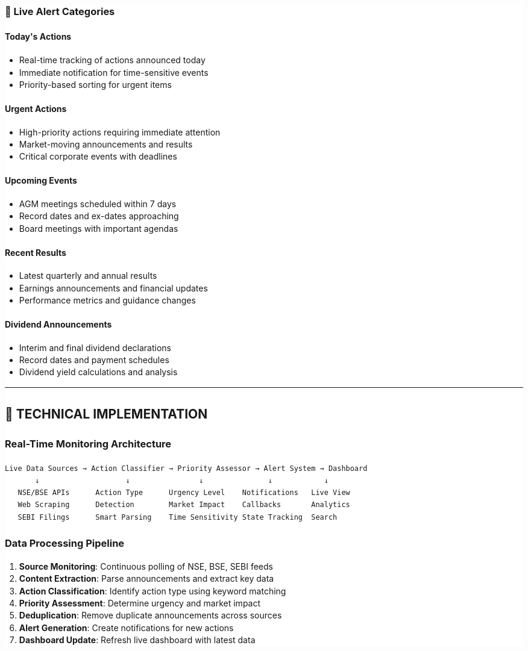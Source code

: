 ```
```

### **🚨 Live Alert Categories**

#### **Today's Actions**
- Real-time tracking of actions announced today
- Immediate notification for time-sensitive events
- Priority-based sorting for urgent items

#### **Urgent Actions**
- High-priority actions requiring immediate attention
- Market-moving announcements and results
- Critical corporate events with deadlines

#### **Upcoming Events**
- AGM meetings scheduled within 7 days
- Record dates and ex-dates approaching
- Board meetings with important agendas

#### **Recent Results**
- Latest quarterly and annual results
- Earnings announcements and financial updates
- Performance metrics and guidance changes

#### **Dividend Announcements**
- Interim and final dividend declarations
- Record dates and payment schedules
- Dividend yield calculations and analysis

---

## 🔧 **TECHNICAL IMPLEMENTATION**

### **Real-Time Monitoring Architecture**
```
Live Data Sources → Action Classifier → Priority Assessor → Alert System → Dashboard
       ↓                    ↓                ↓               ↓            ↓
   NSE/BSE APIs      Action Type      Urgency Level    Notifications   Live View
   Web Scraping      Detection        Market Impact    Callbacks       Analytics
   SEBI Filings      Smart Parsing    Time Sensitivity State Tracking  Search
```

### **Data Processing Pipeline**
1. **Source Monitoring**: Continuous polling of NSE, BSE, SEBI feeds
2. **Content Extraction**: Parse announcements and extract key data
3. **Action Classification**: Identify action type using keyword matching
4. **Priority Assessment**: Determine urgency and market impact
5. **Deduplication**: Remove duplicate announcements across sources
6. **Alert Generation**: Create notifications for new actions
7. **Dashboard Update**: Refresh live dashboard with latest data
